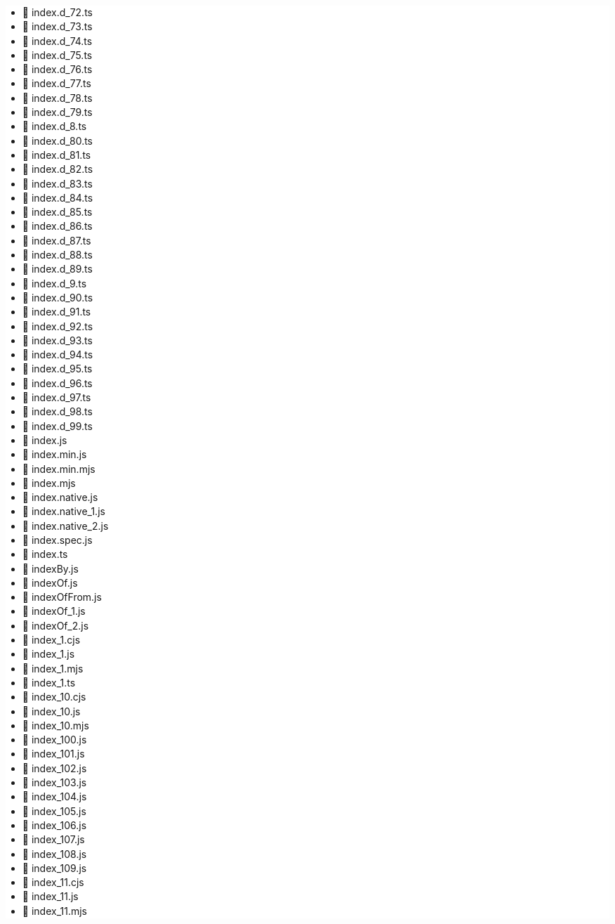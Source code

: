 - 📄 index.d_72.ts
- 📄 index.d_73.ts
- 📄 index.d_74.ts
- 📄 index.d_75.ts
- 📄 index.d_76.ts
- 📄 index.d_77.ts
- 📄 index.d_78.ts
- 📄 index.d_79.ts
- 📄 index.d_8.ts
- 📄 index.d_80.ts
- 📄 index.d_81.ts
- 📄 index.d_82.ts
- 📄 index.d_83.ts
- 📄 index.d_84.ts
- 📄 index.d_85.ts
- 📄 index.d_86.ts
- 📄 index.d_87.ts
- 📄 index.d_88.ts
- 📄 index.d_89.ts
- 📄 index.d_9.ts
- 📄 index.d_90.ts
- 📄 index.d_91.ts
- 📄 index.d_92.ts
- 📄 index.d_93.ts
- 📄 index.d_94.ts
- 📄 index.d_95.ts
- 📄 index.d_96.ts
- 📄 index.d_97.ts
- 📄 index.d_98.ts
- 📄 index.d_99.ts
- 📄 index.js
- 📄 index.min.js
- 📄 index.min.mjs
- 📄 index.mjs
- 📄 index.native.js
- 📄 index.native_1.js
- 📄 index.native_2.js
- 📄 index.spec.js
- 📄 index.ts
- 📄 indexBy.js
- 📄 indexOf.js
- 📄 indexOfFrom.js
- 📄 indexOf_1.js
- 📄 indexOf_2.js
- 📄 index_1.cjs
- 📄 index_1.js
- 📄 index_1.mjs
- 📄 index_1.ts
- 📄 index_10.cjs
- 📄 index_10.js
- 📄 index_10.mjs
- 📄 index_100.js
- 📄 index_101.js
- 📄 index_102.js
- 📄 index_103.js
- 📄 index_104.js
- 📄 index_105.js
- 📄 index_106.js
- 📄 index_107.js
- 📄 index_108.js
- 📄 index_109.js
- 📄 index_11.cjs
- 📄 index_11.js
- 📄 index_11.mjs